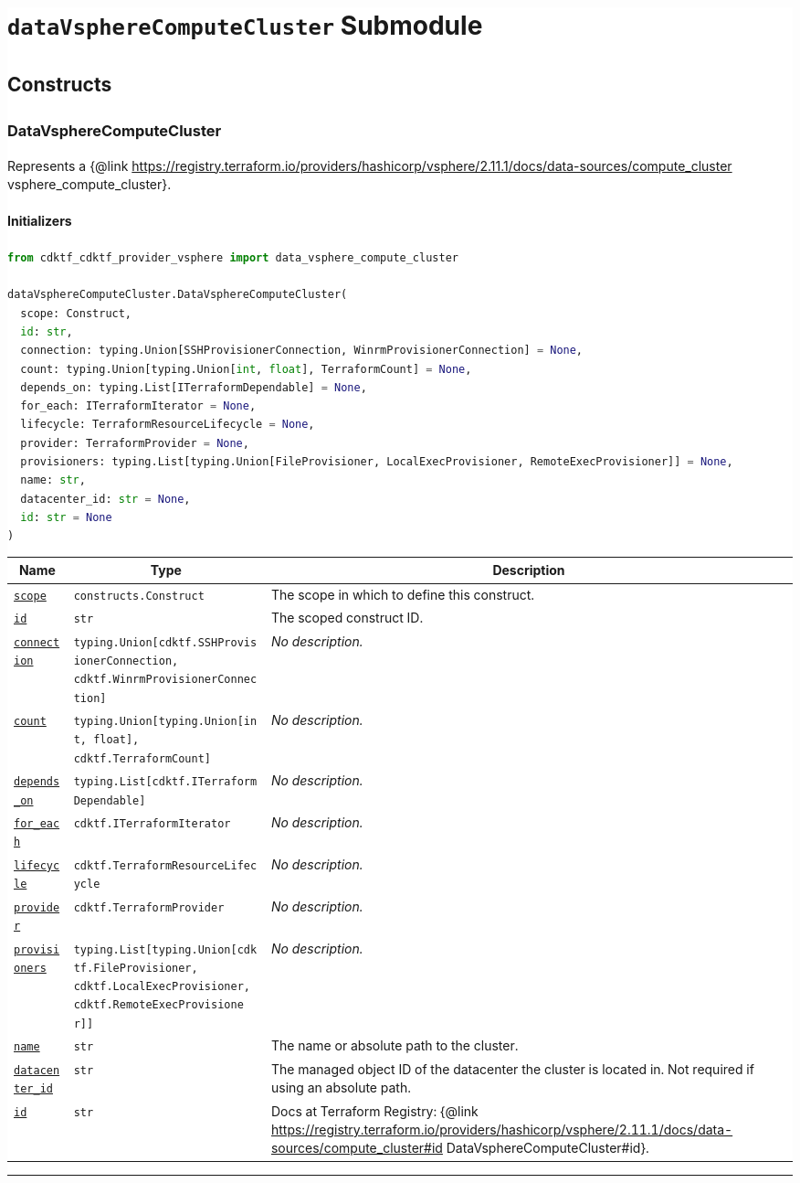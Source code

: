 # `dataVsphereComputeCluster` Submodule <a name="`dataVsphereComputeCluster` Submodule" id="@cdktf/provider-vsphere.dataVsphereComputeCluster"></a>

## Constructs <a name="Constructs" id="Constructs"></a>

### DataVsphereComputeCluster <a name="DataVsphereComputeCluster" id="@cdktf/provider-vsphere.dataVsphereComputeCluster.DataVsphereComputeCluster"></a>

Represents a {@link https://registry.terraform.io/providers/hashicorp/vsphere/2.11.1/docs/data-sources/compute_cluster vsphere_compute_cluster}.

#### Initializers <a name="Initializers" id="@cdktf/provider-vsphere.dataVsphereComputeCluster.DataVsphereComputeCluster.Initializer"></a>

```python
from cdktf_cdktf_provider_vsphere import data_vsphere_compute_cluster

dataVsphereComputeCluster.DataVsphereComputeCluster(
  scope: Construct,
  id: str,
  connection: typing.Union[SSHProvisionerConnection, WinrmProvisionerConnection] = None,
  count: typing.Union[typing.Union[int, float], TerraformCount] = None,
  depends_on: typing.List[ITerraformDependable] = None,
  for_each: ITerraformIterator = None,
  lifecycle: TerraformResourceLifecycle = None,
  provider: TerraformProvider = None,
  provisioners: typing.List[typing.Union[FileProvisioner, LocalExecProvisioner, RemoteExecProvisioner]] = None,
  name: str,
  datacenter_id: str = None,
  id: str = None
)
```

| **Name** | **Type** | **Description** |
| --- | --- | --- |
| <code><a href="#@cdktf/provider-vsphere.dataVsphereComputeCluster.DataVsphereComputeCluster.Initializer.parameter.scope">scope</a></code> | <code>constructs.Construct</code> | The scope in which to define this construct. |
| <code><a href="#@cdktf/provider-vsphere.dataVsphereComputeCluster.DataVsphereComputeCluster.Initializer.parameter.id">id</a></code> | <code>str</code> | The scoped construct ID. |
| <code><a href="#@cdktf/provider-vsphere.dataVsphereComputeCluster.DataVsphereComputeCluster.Initializer.parameter.connection">connection</a></code> | <code>typing.Union[cdktf.SSHProvisionerConnection, cdktf.WinrmProvisionerConnection]</code> | *No description.* |
| <code><a href="#@cdktf/provider-vsphere.dataVsphereComputeCluster.DataVsphereComputeCluster.Initializer.parameter.count">count</a></code> | <code>typing.Union[typing.Union[int, float], cdktf.TerraformCount]</code> | *No description.* |
| <code><a href="#@cdktf/provider-vsphere.dataVsphereComputeCluster.DataVsphereComputeCluster.Initializer.parameter.dependsOn">depends_on</a></code> | <code>typing.List[cdktf.ITerraformDependable]</code> | *No description.* |
| <code><a href="#@cdktf/provider-vsphere.dataVsphereComputeCluster.DataVsphereComputeCluster.Initializer.parameter.forEach">for_each</a></code> | <code>cdktf.ITerraformIterator</code> | *No description.* |
| <code><a href="#@cdktf/provider-vsphere.dataVsphereComputeCluster.DataVsphereComputeCluster.Initializer.parameter.lifecycle">lifecycle</a></code> | <code>cdktf.TerraformResourceLifecycle</code> | *No description.* |
| <code><a href="#@cdktf/provider-vsphere.dataVsphereComputeCluster.DataVsphereComputeCluster.Initializer.parameter.provider">provider</a></code> | <code>cdktf.TerraformProvider</code> | *No description.* |
| <code><a href="#@cdktf/provider-vsphere.dataVsphereComputeCluster.DataVsphereComputeCluster.Initializer.parameter.provisioners">provisioners</a></code> | <code>typing.List[typing.Union[cdktf.FileProvisioner, cdktf.LocalExecProvisioner, cdktf.RemoteExecProvisioner]]</code> | *No description.* |
| <code><a href="#@cdktf/provider-vsphere.dataVsphereComputeCluster.DataVsphereComputeCluster.Initializer.parameter.name">name</a></code> | <code>str</code> | The name or absolute path to the cluster. |
| <code><a href="#@cdktf/provider-vsphere.dataVsphereComputeCluster.DataVsphereComputeCluster.Initializer.parameter.datacenterId">datacenter_id</a></code> | <code>str</code> | The managed object ID of the datacenter the cluster is located in. Not required if using an absolute path. |
| <code><a href="#@cdktf/provider-vsphere.dataVsphereComputeCluster.DataVsphereComputeCluster.Initializer.parameter.id">id</a></code> | <code>str</code> | Docs at Terraform Registry: {@link https://registry.terraform.io/providers/hashicorp/vsphere/2.11.1/docs/data-sources/compute_cluster#id DataVsphereComputeCluster#id}. |

---